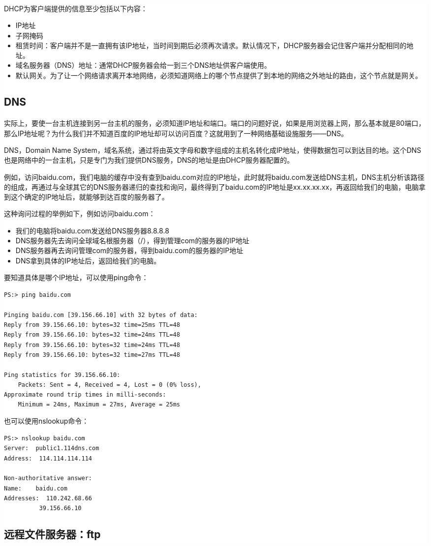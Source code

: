 DHCP为客户端提供的信息至少包括以下内容：
- IP地址
- 子网掩码
- 租赁时间：客户端并不是一直拥有该IP地址，当时间到期后必须再次请求。默认情况下，DHCP服务器会记住客户端并分配相同的地址。
- 域名服务器（DNS）地址：通常DHCP服务器会给一到三个DNS地址供客户端使用。
- 默认网关。为了让一个网络请求离开本地网络，必须知道网络上的哪个节点提供了到本地的网络之外地址的路由，这个节点就是网关。

## DNS

实际上，要使一台主机连接到另一台主机的服务，必须知道IP地址和端口。端口的问题好说，如果是用浏览器上网，那么基本就是80端口，那么IP地址呢？为什么我们并不知道百度的IP地址却可以访问百度？这就用到了一种网络基础设施服务——DNS。

DNS，Domain Name System，域名系统，通过将由英文字母和数字组成的主机名转化成IP地址，使得数据包可以到达目的地。这个DNS也是网络中的一台主机，只是专门为我们提供DNS服务，DNS的地址是由DHCP服务器配置的。

例如，访问baidu.com，我们电脑的缓存中没有查到baidu.com对应的IP地址，此时就将baidu.com发送给DNS主机，DNS主机分析该路径的组成，再通过与全球其它的DNS服务器递归的查找和询问，最终得到了baidu.com的IP地址是xx.xx.xx.xx，再返回给我们的电脑，电脑拿到这个确定的IP地址后，就能够到达百度的服务器了。

这种询问过程的举例如下，例如访问baidu.com：
- 我们的电脑将baidu.com发送给DNS服务器8.8.8.8
- DNS服务器先去询问全球域名根服务器（/），得到管理com的服务器的IP地址
- DNS服务器再去询问管理com的服务器，得到baidu.com的服务器的IP地址
- DNS拿到具体的IP地址后，返回给我们的电脑。

要知道具体是哪个IP地址，可以使用ping命令：

```
PS:> ping baidu.com

Pinging baidu.com [39.156.66.10] with 32 bytes of data:
Reply from 39.156.66.10: bytes=32 time=25ms TTL=48
Reply from 39.156.66.10: bytes=32 time=24ms TTL=48
Reply from 39.156.66.10: bytes=32 time=24ms TTL=48
Reply from 39.156.66.10: bytes=32 time=27ms TTL=48

Ping statistics for 39.156.66.10:
    Packets: Sent = 4, Received = 4, Lost = 0 (0% loss),
Approximate round trip times in milli-seconds:
    Minimum = 24ms, Maximum = 27ms, Average = 25ms
```

也可以使用nslookup命令：

```
PS:> nslookup baidu.com
Server:  public1.114dns.com
Address:  114.114.114.114

Non-authoritative answer:
Name:    baidu.com
Addresses:  110.242.68.66
          39.156.66.10
```


##  远程文件服务器：ftp
